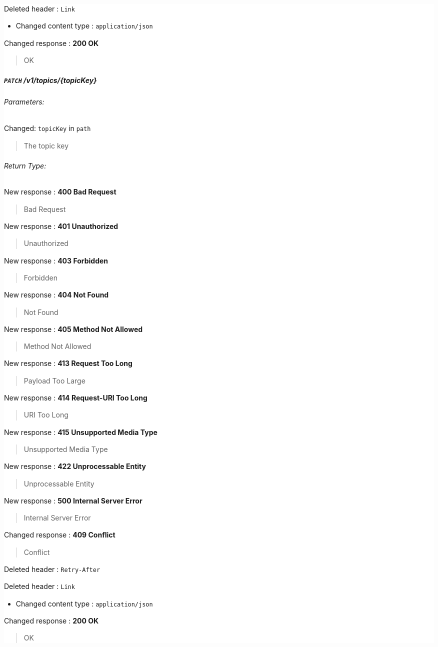 Deleted header : `Link`



* Changed content type : `application/json`

Changed response : **200 OK**
> OK

##### `PATCH` /v1/topics/{topicKey}


###### Parameters:

Changed: `topicKey` in `path`
> The topic key


###### Return Type:

New response : **400 Bad Request**
> Bad Request

New response : **401 Unauthorized**
> Unauthorized

New response : **403 Forbidden**
> Forbidden

New response : **404 Not Found**
> Not Found

New response : **405 Method Not Allowed**
> Method Not Allowed

New response : **413 Request Too Long**
> Payload Too Large

New response : **414 Request-URI Too Long**
> URI Too Long

New response : **415 Unsupported Media Type**
> Unsupported Media Type

New response : **422 Unprocessable Entity**
> Unprocessable Entity

New response : **500 Internal Server Error**
> Internal Server Error

Changed response : **409 Conflict**
> Conflict

Deleted header : `Retry-After`


Deleted header : `Link`



* Changed content type : `application/json`

Changed response : **200 OK**
> OK
